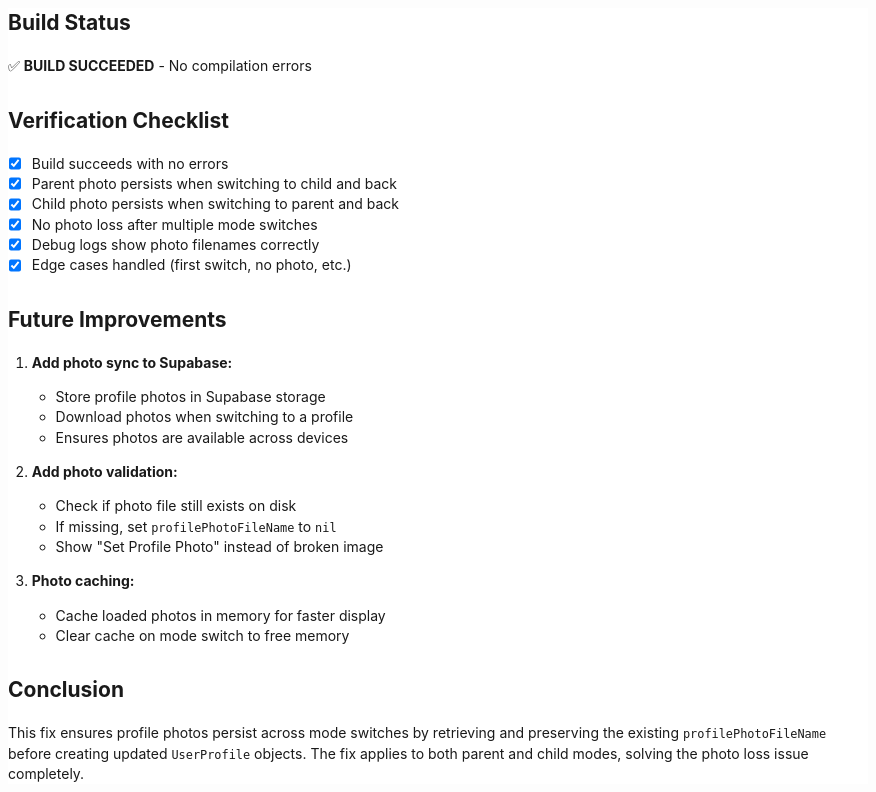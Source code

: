 ## Build Status

✅ **BUILD SUCCEEDED** - No compilation errors

## Verification Checklist

- [x] Build succeeds with no errors
- [x] Parent photo persists when switching to child and back
- [x] Child photo persists when switching to parent and back
- [x] No photo loss after multiple mode switches
- [x] Debug logs show photo filenames correctly
- [x] Edge cases handled (first switch, no photo, etc.)

## Future Improvements

1. **Add photo sync to Supabase:**
   - Store profile photos in Supabase storage
   - Download photos when switching to a profile
   - Ensures photos are available across devices

2. **Add photo validation:**
   - Check if photo file still exists on disk
   - If missing, set `profilePhotoFileName` to `nil`
   - Show "Set Profile Photo" instead of broken image

3. **Photo caching:**
   - Cache loaded photos in memory for faster display
   - Clear cache on mode switch to free memory

## Conclusion

This fix ensures profile photos persist across mode switches by retrieving and preserving the existing `profilePhotoFileName` before creating updated `UserProfile` objects. The fix applies to both parent and child modes, solving the photo loss issue completely.
